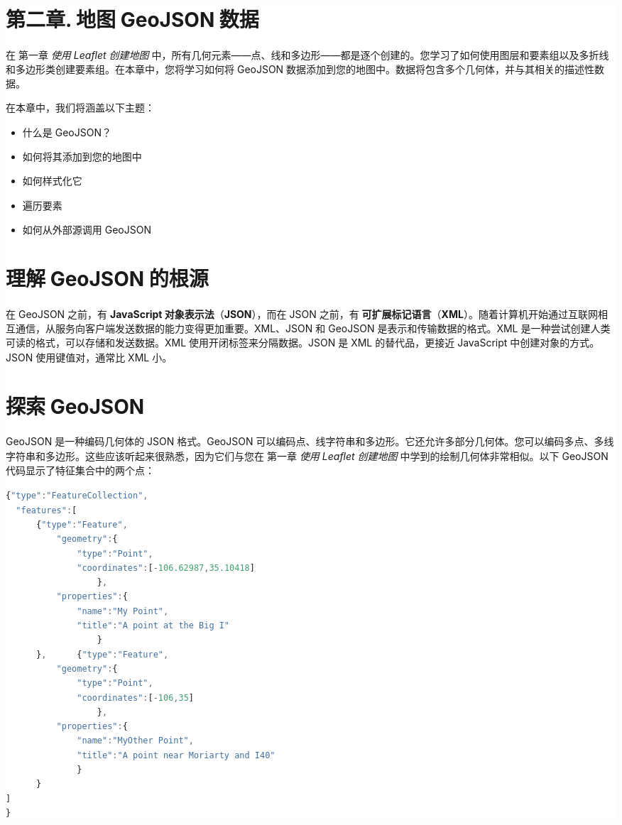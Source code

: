 # 第二章. 地图 GeoJSON 数据

在 第一章 *使用 Leaflet 创建地图* 中，所有几何元素——点、线和多边形——都是逐个创建的。您学习了如何使用图层和要素组以及多折线和多边形类创建要素组。在本章中，您将学习如何将 GeoJSON 数据添加到您的地图中。数据将包含多个几何体，并与其相关的描述性数据。

在本章中，我们将涵盖以下主题：

+   什么是 GeoJSON？

+   如何将其添加到您的地图中

+   如何样式化它

+   遍历要素

+   如何从外部源调用 GeoJSON

# 理解 GeoJSON 的根源

在 GeoJSON 之前，有 **JavaScript 对象表示法**（**JSON**），而在 JSON 之前，有 **可扩展标记语言**（**XML**）。随着计算机开始通过互联网相互通信，从服务向客户端发送数据的能力变得更加重要。XML、JSON 和 GeoJSON 是表示和传输数据的格式。XML 是一种尝试创建人类可读的格式，可以存储和发送数据。XML 使用开闭标签来分隔数据。JSON 是 XML 的替代品，更接近 JavaScript 中创建对象的方式。JSON 使用键值对，通常比 XML 小。

# 探索 GeoJSON

GeoJSON 是一种编码几何体的 JSON 格式。GeoJSON 可以编码点、线字符串和多边形。它还允许多部分几何体。您可以编码多点、多线字符串和多边形。这些应该听起来很熟悉，因为它们与您在 第一章 *使用 Leaflet 创建地图* 中学到的绘制几何体非常相似。以下 GeoJSON 代码显示了特征集合中的两个点：

```js
{"type":"FeatureCollection",
  "features":[
      {"type":"Feature",
          "geometry":{
              "type":"Point",
              "coordinates":[-106.62987,35.10418]
                  },
          "properties":{
              "name":"My Point",
              "title":"A point at the Big I"
                  }
      },      {"type":"Feature",
          "geometry":{
              "type":"Point",
              "coordinates":[-106,35]
                  },
          "properties":{
              "name":"MyOther Point",
              "title":"A point near Moriarty and I40"
              }
      }
]
}
```
